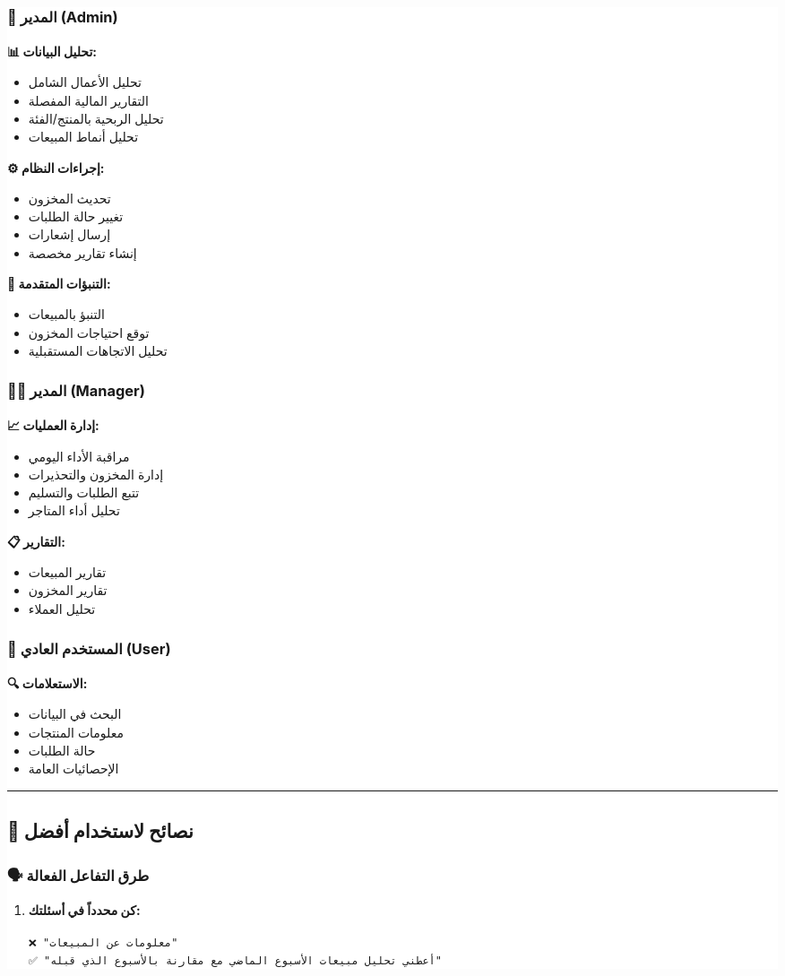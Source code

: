 ### 👑 **المدير (Admin)**

**📊 تحليل البيانات:**

- تحليل الأعمال الشامل
- التقارير المالية المفصلة
- تحليل الربحية بالمنتج/الفئة
- تحليل أنماط المبيعات

**⚙️ إجراءات النظام:**

- تحديث المخزون
- تغيير حالة الطلبات
- إرسال إشعارات
- إنشاء تقارير مخصصة

**🔮 التنبؤات المتقدمة:**

- التنبؤ بالمبيعات
- توقع احتياجات المخزون
- تحليل الاتجاهات المستقبلية

### 👨‍💼 **المدير (Manager)**

**📈 إدارة العمليات:**

- مراقبة الأداء اليومي
- إدارة المخزون والتحذيرات
- تتبع الطلبات والتسليم
- تحليل أداء المتاجر

**📋 التقارير:**

- تقارير المبيعات
- تقارير المخزون
- تحليل العملاء

### 👤 **المستخدم العادي (User)**

**🔍 الاستعلامات:**

- البحث في البيانات
- معلومات المنتجات
- حالة الطلبات
- الإحصائيات العامة

---

## 🎨 نصائح لاستخدام أفضل

### 🗣️ **طرق التفاعل الفعالة**

1. **كن محدداً في أسئلتك:**

   ```
   ❌ "معلومات عن المبيعات"
   ✅ "أعطني تحليل مبيعات الأسبوع الماضي مع مقارنة بالأسبوع الذي قبله"
   ```
